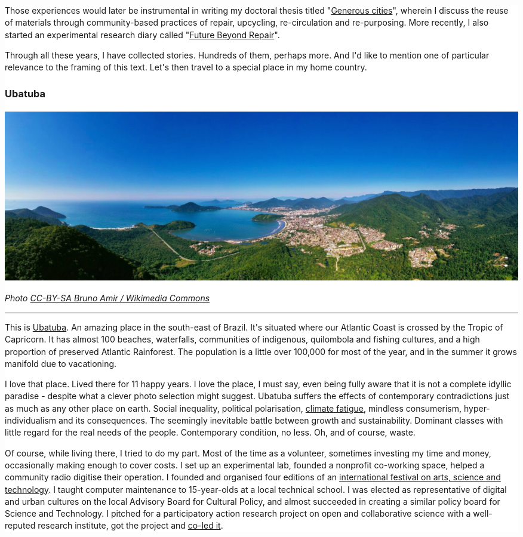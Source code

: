 Those experiences would later be instrumental in writing my doctoral thesis titled "[Generous cities](https://wiki.reuse.city/en/opendott/thesis)", wherein I discuss the reuse of materials through community-based practices of repair, upcycling, re-circulation and re-purposing. More recently, I also started an experimental research diary called "[Future Beyond Repair](https://fbr.efeefe.me)".

Through all these years, I have collected stories. Hundreds of them, perhaps more. And I'd like to mention one of particular relevance to the framing of this text. Let's then travel to a special place in my home country.

### Ubatuba

![07_ubatuba.jpg](/img/07_ubatuba.jpg)

*Photo [CC-BY-SA Bruno Amir / Wikimedia Commons](https://commons.wikimedia.org/wiki/File:Vista_a%C3%A9rea_de_Ubatuba.png)*

---

This is [Ubatuba](https://en.wikipedia.org/wiki/Ubatuba). An amazing place in the south-east of Brazil. It's situated where our Atlantic Coast is crossed by the Tropic of Capricorn. It has almost 100 beaches, waterfalls, communities of indigenous, quilombola and fishing cultures, and a high proportion of preserved Atlantic Rainforest. The population is a little over 100,000 for most of the year, and in the summer it grows manifold due to vacationing.

I love that place. Lived there for 11 happy years. I love the place, I must say, even being fully aware that it is not a complete idyllic paradise - despite what a clever photo selection might suggest. Ubatuba suffers the effects of contemporary contradictions just as much as any other place on earth. Social inequality, political polarisation, [climate fatigue](https://is.efeefe.me/stuff/fbr/climate-fatigue-convivial-futures), mindless consumerism, hyper-individualism and its consequences. The seemingly inevitable battle between growth and sustainability. Dominant classes with little regard for the real needs of the people. Contemporary condition, no less. Oh, and of course, waste.

Of course, while living there, I tried to do my part. Most of the time as a volunteer, sometimes investing my time and money, occasionally making enough to cover costs. I set up an experimental lab, founded a nonprofit co-working space, helped a community radio digitise their operation. I founded and organised four editions of an [international festival on arts, science and technology](https://tropixel.org). I taught computer maintenance to 15-year-olds at a local technical school. I was elected as representative of digital and urban cultures on the local Advisory Board for Cultural Policy, and almost succeeded in creating a similar policy board for Science and Technology. I pitched for a participatory action research project on open and collaborative science with a well-reputed research institute, got the project and [co-led it](https://cienciaaberta.ubatuba.cc).
